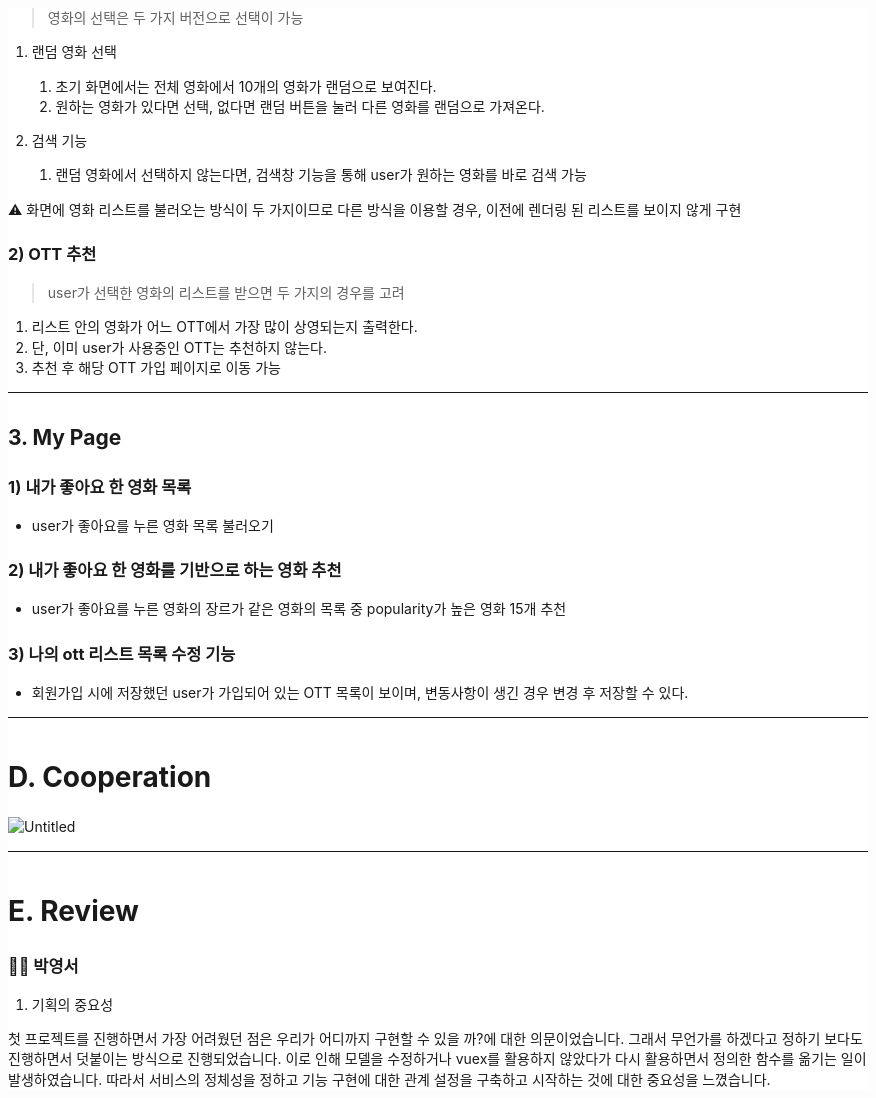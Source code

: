 > 영화의 선택은 두 가지 버전으로 선택이 가능
> 
1. 랜덤 영화 선택
    1. 초기 화면에서는 전체 영화에서 10개의 영화가 랜덤으로 보여진다.
    2. 원하는 영화가 있다면 선택, 없다면 랜덤 버튼을 눌러 다른 영화를 랜덤으로 가져온다.

1. 검색 기능
    1. 랜덤 영화에서 선택하지 않는다면, 검색창 기능을 통해 user가 원하는 영화를 바로 검색 가능

⚠️ 화면에 영화 리스트를 불러오는 방식이 두 가지이므로 다른 방식을 이용할 경우, 이전에 렌더링 된 리스트를 보이지 않게 구현

### 2) OTT 추천

> user가 선택한 영화의 리스트를 받으면 두 가지의 경우를 고려
> 
1. 리스트 안의 영화가 어느 OTT에서 가장 많이 상영되는지 출력한다. 
2. 단, 이미 user가 사용중인 OTT는 추천하지 않는다.
3. 추천 후 해당 OTT 가입 페이지로 이동 가능

---

## 3. My Page

### 1) 내가 좋아요 한 영화 목록

- user가 좋아요를 누른 영화 목록 불러오기

### 2) 내가 좋아요 한 영화를 기반으로 하는 영화 추천

- user가 좋아요를 누른 영화의 장르가 같은 영화의 목록 중 popularity가 높은 영화 15개 추천

### 3) 나의 ott 리스트 목록 수정 기능

- 회원가입 시에 저장했던 user가 가입되어 있는 OTT 목록이 보이며, 변동사항이 생긴 경우 변경 후 저장할 수 있다.

---

# D. **Cooperation**

![Untitled](src/Untitled%207.png)

---

# E. Review

### 👩‍💻 박영서

1. 기획의 중요성

첫 프로젝트를 진행하면서 가장 어려웠던 점은 우리가 어디까지 구현할 수 있을 까?에 대한 의문이었습니다. 그래서 무언가를 하겠다고 정하기 보다도 진행하면서 덧붙이는 방식으로 진행되었습니다. 이로 인해 모델을 수정하거나 vuex를 활용하지 않았다가 다시 활용하면서 정의한 함수를 옮기는 일이 발생하였습니다. 따라서 서비스의 정체성을 정하고 기능 구현에 대한 관계 설정을 구축하고 시작하는 것에 대한 중요성을 느꼈습니다.
